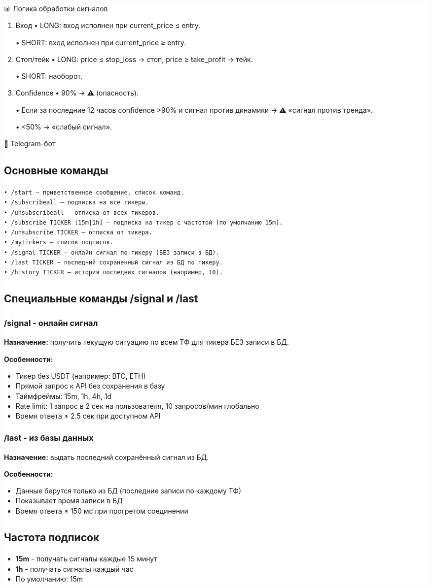 📊 Логика обработки сигналов
1. Вход
    • LONG: вход исполнен при current_price ≤ entry.

    • SHORT: вход исполнен при current_price ≥ entry.

2. Стоп/тейк
    • LONG: price ≤ stop_loss → стоп, price ≥ take_profit → тейк.

    • SHORT: наоборот.

3. Confidence
    • 90% → ⚠️ (опасность).

    • Если за последние 12 часов confidence >90% и сигнал против динамики → ⚠️ «сигнал против тренда».

    • <50% → «слабый сигнал».


📑 Telegram-бот

## Основные команды
    • /start – приветственное сообщение, список команд.
    • /subscribeall – подписка на все тикеры.
    • /unsubscribeall – отписка от всех тикеров.
    • /subscribe TICKER [15m|1h] – подписка на тикер с частотой (по умолчанию 15m).
    • /unsubscribe TICKER – отписка от тикера.
    • /mytickers – список подписок.
    • /signal TICKER – онлайн сигнал по тикеру (БЕЗ записи в БД).
    • /last TICKER – последний сохраненный сигнал из БД по тикеру.
    • /history TICKER – история последних сигналов (например, 10).

## Специальные команды /signal и /last

### /signal <TICKER> - онлайн сигнал
**Назначение:** получить текущую ситуацию по всем ТФ для тикера БЕЗ записи в БД.

**Особенности:**
- Тикер без USDT (например: BTC, ETH)
- Прямой запрос к API без сохранения в базу
- Таймфреймы: 15m, 1h, 4h, 1d
- Rate limit: 1 запрос в 2 сек на пользователя, 10 запросов/мин глобально
- Время ответа ≤ 2.5 сек при доступном API

### /last <TICKER> - из базы данных  
**Назначение:** выдать последний сохранённый сигнал из БД.

**Особенности:**
- Данные берутся только из БД (последние записи по каждому ТФ)
- Показывает время записи в БД
- Время ответа ≤ 150 мс при прогретом соединении

## Частота подписок
- **15m** - получать сигналы каждые 15 минут
- **1h** - получать сигналы каждый час
- По умолчанию: 15m
